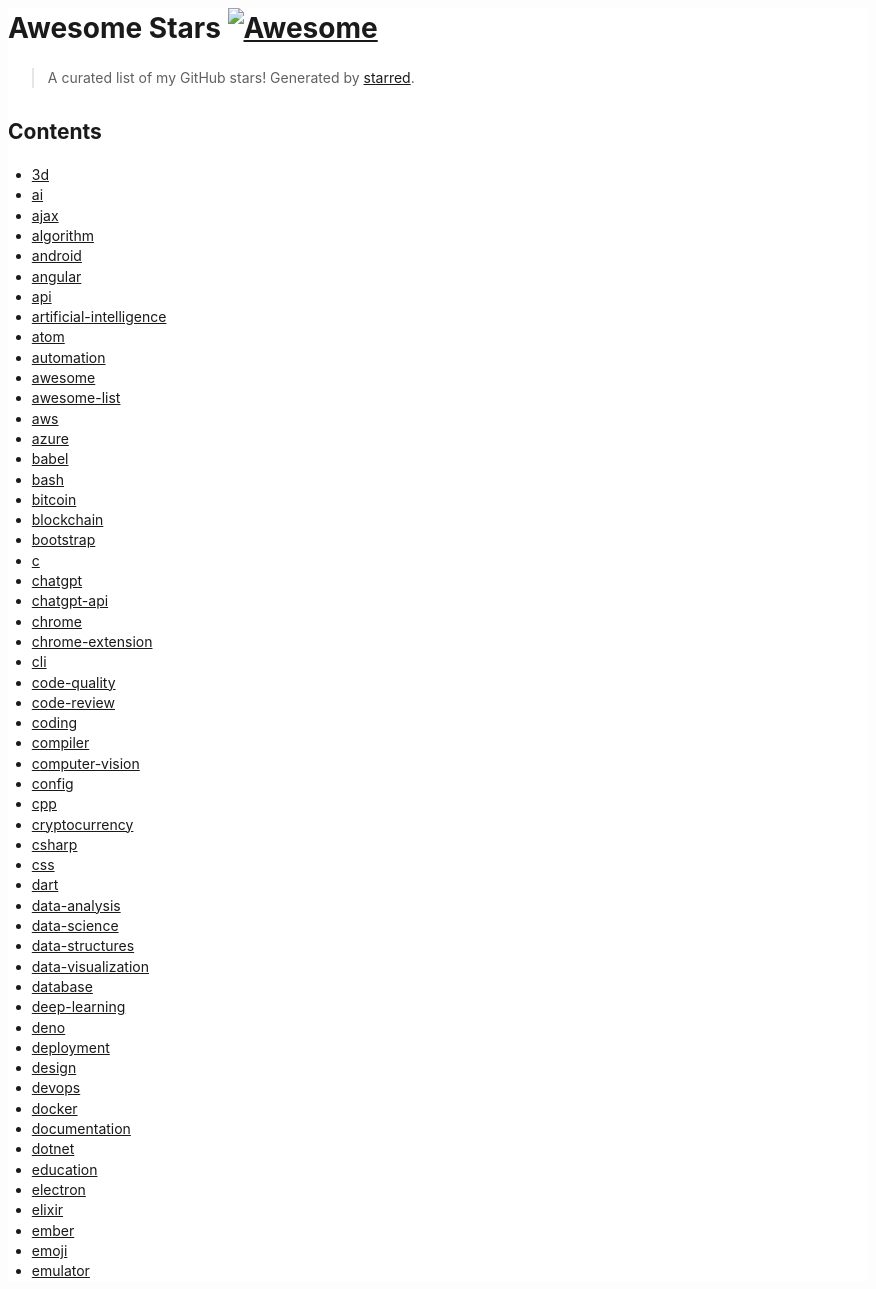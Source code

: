 
# Awesome Stars [![Awesome](https://awesome.re/badge.svg)](https://github.com/sindresorhus/awesome)

> A curated list of my GitHub stars! Generated by [starred](https://github.com/maguowei/starred).

## Contents

- [3d](#3d)
- [ai](#ai)
- [ajax](#ajax)
- [algorithm](#algorithm)
- [android](#android)
- [angular](#angular)
- [api](#api)
- [artificial-intelligence](#artificial-intelligence)
- [atom](#atom)
- [automation](#automation)
- [awesome](#awesome)
- [awesome-list](#awesome-list)
- [aws](#aws)
- [azure](#azure)
- [babel](#babel)
- [bash](#bash)
- [bitcoin](#bitcoin)
- [blockchain](#blockchain)
- [bootstrap](#bootstrap)
- [c](#c)
- [chatgpt](#chatgpt)
- [chatgpt-api](#chatgpt-api)
- [chrome](#chrome)
- [chrome-extension](#chrome-extension)
- [cli](#cli)
- [code-quality](#code-quality)
- [code-review](#code-review)
- [coding](#coding)
- [compiler](#compiler)
- [computer-vision](#computer-vision)
- [config](#config)
- [cpp](#cpp)
- [cryptocurrency](#cryptocurrency)
- [csharp](#csharp)
- [css](#css)
- [dart](#dart)
- [data-analysis](#data-analysis)
- [data-science](#data-science)
- [data-structures](#data-structures)
- [data-visualization](#data-visualization)
- [database](#database)
- [deep-learning](#deep-learning)
- [deno](#deno)
- [deployment](#deployment)
- [design](#design)
- [devops](#devops)
- [docker](#docker)
- [documentation](#documentation)
- [dotnet](#dotnet)
- [education](#education)
- [electron](#electron)
- [elixir](#elixir)
- [ember](#ember)
- [emoji](#emoji)
- [emulator](#emulator)
